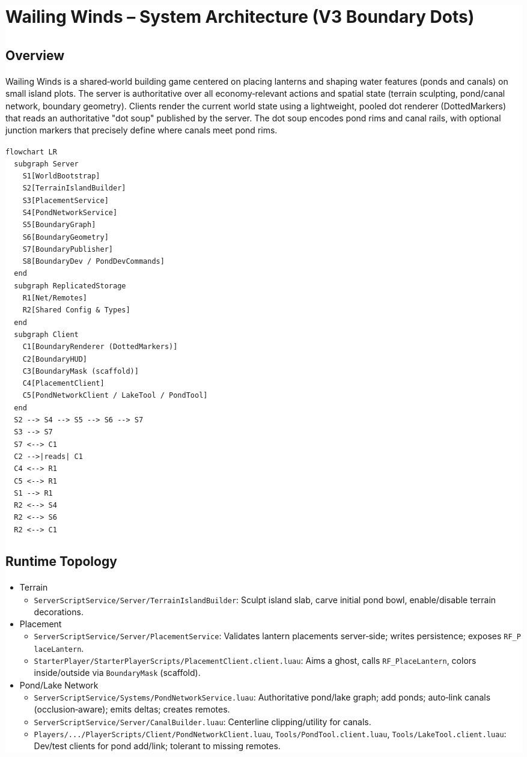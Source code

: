 # Wailing Winds – System Architecture (V3 Boundary Dots)

## Overview

Wailing Winds is a shared‑world building game centered on placing lanterns and shaping water features (ponds and canals) on small island plots. The server is authoritative over all economy‑relevant actions and spatial state (terrain sculpting, pond/canal network, boundary geometry). Clients render the current world state using a lightweight, pooled dot renderer (DottedMarkers) that reads an authoritative "dot soup" published by the server. The dot soup encodes pond rims and canal rails, with optional junction markers that precisely define where canals meet pond rims.

```mermaid
flowchart LR
  subgraph Server
    S1[WorldBootstrap]
    S2[TerrainIslandBuilder]
    S3[PlacementService]
    S4[PondNetworkService]
    S5[BoundaryGraph]
    S6[BoundaryGeometry]
    S7[BoundaryPublisher]
    S8[BoundaryDev / PondDevCommands]
  end
  subgraph ReplicatedStorage
    R1[Net/Remotes]
    R2[Shared Config & Types]
  end
  subgraph Client
    C1[BoundaryRenderer (DottedMarkers)]
    C2[BoundaryHUD]
    C3[BoundaryMask (scaffold)]
    C4[PlacementClient]
    C5[PondNetworkClient / LakeTool / PondTool]
  end
  S2 --> S4 --> S5 --> S6 --> S7
  S3 --> S7
  S7 <--> C1
  C2 -->|reads| C1
  C4 <--> R1
  C5 <--> R1
  S1 --> R1
  R2 <--> S4
  R2 <--> S6
  R2 <--> C1
```

## Runtime Topology

- Terrain
  - `ServerScriptService/Server/TerrainIslandBuilder`: Sculpt island slab, carve initial pond bowl, enable/disable terrain decorations.
- Placement
  - `ServerScriptService/Server/PlacementService`: Validates lantern placements server‑side; writes persistence; exposes `RF_PlaceLantern`.
  - `StarterPlayer/StarterPlayerScripts/PlacementClient.client.luau`: Aims a ghost, calls `RF_PlaceLantern`, colors inside/outside via `BoundaryMask` (scaffold).
- Pond/Lake Network
  - `ServerScriptService/Systems/PondNetworkService.luau`: Authoritative pond/lake graph; add ponds; auto‑link canals (occlusion‑aware); emits deltas; creates remotes.
  - `ServerScriptService/Server/CanalBuilder.luau`: Centerline clipping/utility for canals.
  - `Players/.../PlayerScripts/Client/PondNetworkClient.luau`, `Tools/PondTool.client.luau`, `Tools/LakeTool.client.luau`: Dev/test clients for pond add/link; tolerant to missing remotes.